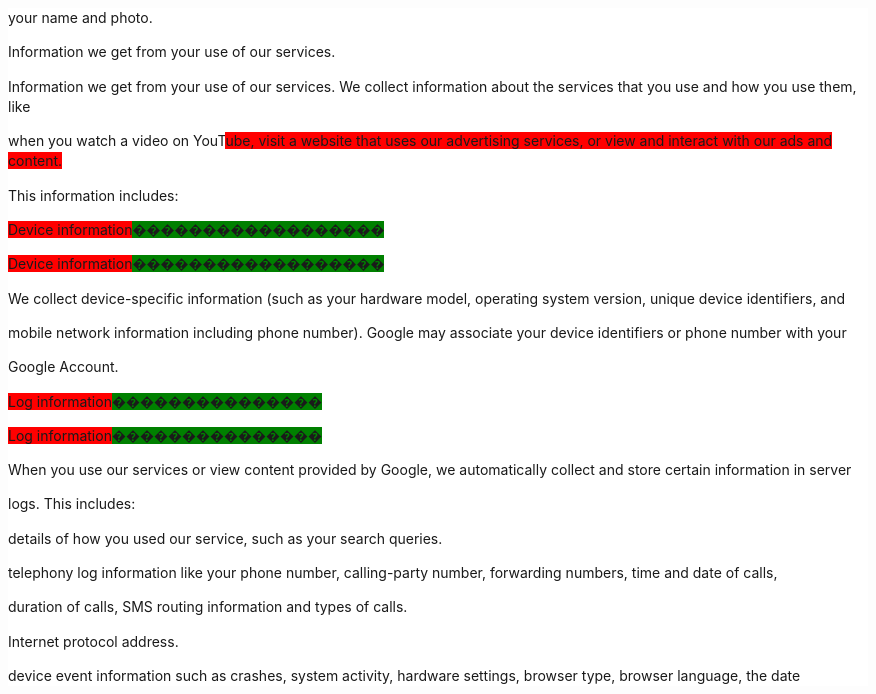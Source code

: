 
your name and photo.


Information we get from your use of our services.


Information we get from your use of our services. We collect information about the services that you use and how you use them, like


when you watch a video on You</span>T<span style="background-color: red;">ube, visit a website that uses our advertising services, or view and interact with our ads and content.


T</span>his information includes:


<span style="background-color: red;">Device information</span><span style="background-color: green;">������������������</span>


<span style="background-color: red;">Device information</span><span style="background-color: green;">������������������</span>


We collect device-specific information (such as your hardware model, operating system version, unique device identifiers, and


mobile network information including phone number). Google may associate your device identifiers or phone number with your


Google Account.


<span style="background-color: red;">Log information</span><span style="background-color: green;">���������������</span>


<span style="background-color: red;">Log information</span><span style="background-color: green;">���������������</span>


When you use our services or view content provided by Google, we automatically collect and store certain information in server


logs. This includes:


details of how you used our service, such as your search queries.


telephony log information like your phone number, calling-party number, forwarding numbers, time and date of calls,


duration of calls, SMS routing information and types of calls.


Internet protocol address.


device event information such as crashes, system activity, hardware settings, browser type, browser language, the date
